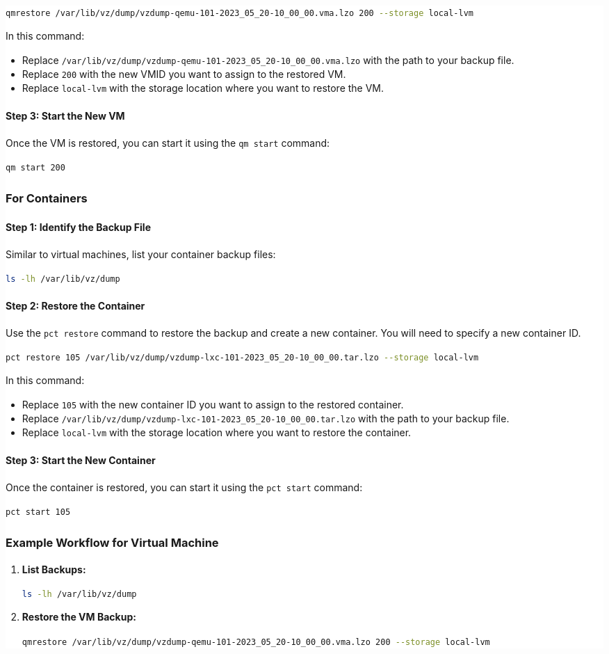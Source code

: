 ```sh
qmrestore /var/lib/vz/dump/vzdump-qemu-101-2023_05_20-10_00_00.vma.lzo 200 --storage local-lvm
```

In this command:
- Replace `/var/lib/vz/dump/vzdump-qemu-101-2023_05_20-10_00_00.vma.lzo` with the path to your backup file.
- Replace `200` with the new VMID you want to assign to the restored VM.
- Replace `local-lvm` with the storage location where you want to restore the VM.

#### Step 3: Start the New VM

Once the VM is restored, you can start it using the `qm start` command:

```sh
qm start 200
```

### For Containers

#### Step 1: Identify the Backup File

Similar to virtual machines, list your container backup files:

```sh
ls -lh /var/lib/vz/dump
```

#### Step 2: Restore the Container

Use the `pct restore` command to restore the backup and create a new container. You will need to specify a new container ID.

```sh
pct restore 105 /var/lib/vz/dump/vzdump-lxc-101-2023_05_20-10_00_00.tar.lzo --storage local-lvm
```

In this command:
- Replace `105` with the new container ID you want to assign to the restored container.
- Replace `/var/lib/vz/dump/vzdump-lxc-101-2023_05_20-10_00_00.tar.lzo` with the path to your backup file.
- Replace `local-lvm` with the storage location where you want to restore the container.

#### Step 3: Start the New Container

Once the container is restored, you can start it using the `pct start` command:

```sh
pct start 105
```

### Example Workflow for Virtual Machine

1. **List Backups:**
   ```sh
   ls -lh /var/lib/vz/dump
   ```

2. **Restore the VM Backup:**
   ```sh
   qmrestore /var/lib/vz/dump/vzdump-qemu-101-2023_05_20-10_00_00.vma.lzo 200 --storage local-lvm
   ```
